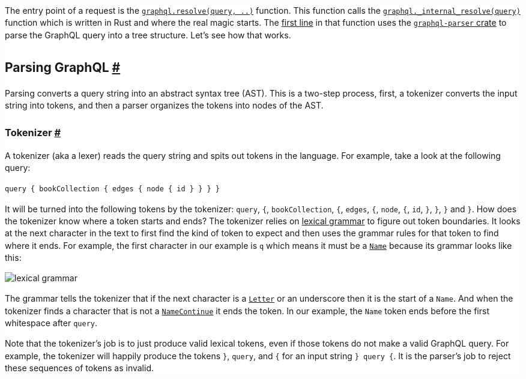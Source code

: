 The entry point of a request is the [`graphql.resolve(query, ..)`](https://github.com/supabase/pg_graphql/blob/master/sql/resolve.sql) function. This function calls the [`graphql._internal_resolve(query)`](https://github.com/supabase/pg_graphql/blob/941c7c7ae1d8e06dd4891d75fb1615a863d0c0e6/src/lib.rs#L25) function which is written in Rust and where the real magic starts. The [first line](https://github.com/supabase/pg_graphql/blob/941c7c7ae1d8e06dd4891d75fb1615a863d0c0e6/src/lib.rs#L33) in that function uses the [`graphql-parser` crate](https://github.com/graphql-rust/graphql-parser) to parse the GraphQL query into a tree structure. Let’s see how that works.

## Parsing GraphQL [\#](https://supabase.com/blog/how-pg-graphql-works\#parsing-graphql)

Parsing converts a query string into an abstract syntax tree (AST). This is a two-step process, first, a tokenizer converts the input string into tokens, and then a parser organizes the tokens into nodes of the AST.

### Tokenizer [\#](https://supabase.com/blog/how-pg-graphql-works\#tokenizer)

A tokenizer (aka a lexer) reads the query string and spits out tokens in the language. For example, take a look at the following query:

`
query {
bookCollection {
    edges {
      node {
        id
      }
    }
}
}
`

It will be turned into the following tokens by the tokenizer: `query`, `{`, `bookCollection`, `{`, `edges`, `{`, `node`, `{`, `id`, `}`, `}`, `}` and `}`. How does the tokenizer know where a token starts and ends? The tokenizer relies on [lexical grammar](https://spec.graphql.org/October2021/#sec-Appendix-Grammar-Summary) to figure out token boundaries. It looks at the next character in the text to first find the kind of token to expect and then uses the grammar rules for that token to find where it ends. For example, the first character in our example is `q` which means it must be a [`Name`](https://spec.graphql.org/October2021/#Name) because its grammar looks like this:

![lexical grammar](https://supabase.com/_next/image?url=images%2Fblog%2Fhow-pg-graphql-works%2Flexical-grammar.png&w=3840&q=75&dpl=dpl_7FY8EmFQ6G3YqautJ4Fvh1viLnvu)

The grammar tells the tokenizer that if the next character is a [`Letter`](https://spec.graphql.org/October2021/#Letter) or an underscore then it is the start of a `Name`. And when the tokenizer finds a character that is not a [`NameContinue`](https://spec.graphql.org/October2021/#NameContinue) it ends the token. In our example, the `Name` token ends before the first whitespace after `query`.

Note that the tokenizer’s job is to just produce valid lexical tokens, even if those tokens do not make a valid GraphQL query. For example, the tokenizer will happily produce the tokens `}`, `query`, and `{` for an input string `} query {`. It is the parser’s job to reject these sequences of tokens as invalid.
